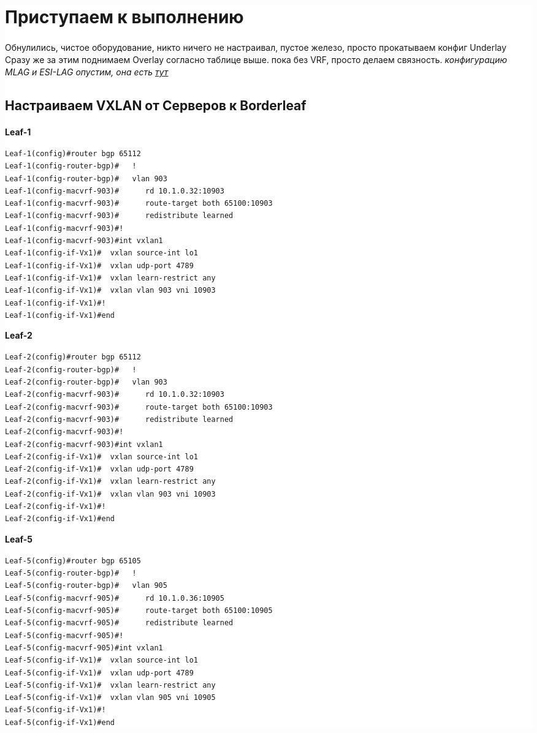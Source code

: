 # Приступаем к выполнению

Обнулились, чистое оборудование, никто ничего не настраивал, пустое железо, просто прокатываем конфиг Underlay
Сразу же за этим поднимаем Overlay согласно таблице выше. пока без VRF, просто делаем связность.
*конфигурацию MLAG и ESI-LAG опустим, она есть [тут](https://github.com/igorvoroshkevich-93/Network-course/tree/main/Lab07_Overlay_EVPN_MLAG#readme)*

## Настраиваем VXLAN от Серверов к Borderleaf

**Leaf-1**
```
Leaf-1(config)#router bgp 65112
Leaf-1(config-router-bgp)#   !
Leaf-1(config-router-bgp)#   vlan 903
Leaf-1(config-macvrf-903)#      rd 10.1.0.32:10903
Leaf-1(config-macvrf-903)#      route-target both 65100:10903
Leaf-1(config-macvrf-903)#      redistribute learned
Leaf-1(config-macvrf-903)#!
Leaf-1(config-macvrf-903)#int vxlan1
Leaf-1(config-if-Vx1)#  vxlan source-int lo1
Leaf-1(config-if-Vx1)#  vxlan udp-port 4789
Leaf-1(config-if-Vx1)#  vxlan learn-restrict any
Leaf-1(config-if-Vx1)#  vxlan vlan 903 vni 10903
Leaf-1(config-if-Vx1)#!
Leaf-1(config-if-Vx1)#end

```

**Leaf-2**
```
Leaf-2(config)#router bgp 65112
Leaf-2(config-router-bgp)#   !
Leaf-2(config-router-bgp)#   vlan 903
Leaf-2(config-macvrf-903)#      rd 10.1.0.32:10903
Leaf-2(config-macvrf-903)#      route-target both 65100:10903
Leaf-2(config-macvrf-903)#      redistribute learned
Leaf-2(config-macvrf-903)#!
Leaf-2(config-macvrf-903)#int vxlan1
Leaf-2(config-if-Vx1)#  vxlan source-int lo1
Leaf-2(config-if-Vx1)#  vxlan udp-port 4789
Leaf-2(config-if-Vx1)#  vxlan learn-restrict any
Leaf-2(config-if-Vx1)#  vxlan vlan 903 vni 10903
Leaf-2(config-if-Vx1)#!
Leaf-2(config-if-Vx1)#end

```

**Leaf-5**
```
Leaf-5(config)#router bgp 65105
Leaf-5(config-router-bgp)#   !
Leaf-5(config-router-bgp)#   vlan 905
Leaf-5(config-macvrf-905)#      rd 10.1.0.36:10905
Leaf-5(config-macvrf-905)#      route-target both 65100:10905
Leaf-5(config-macvrf-905)#      redistribute learned
Leaf-5(config-macvrf-905)#!
Leaf-5(config-macvrf-905)#int vxlan1
Leaf-5(config-if-Vx1)#  vxlan source-int lo1
Leaf-5(config-if-Vx1)#  vxlan udp-port 4789
Leaf-5(config-if-Vx1)#  vxlan learn-restrict any
Leaf-5(config-if-Vx1)#  vxlan vlan 905 vni 10905
Leaf-5(config-if-Vx1)#!
Leaf-5(config-if-Vx1)#end
```